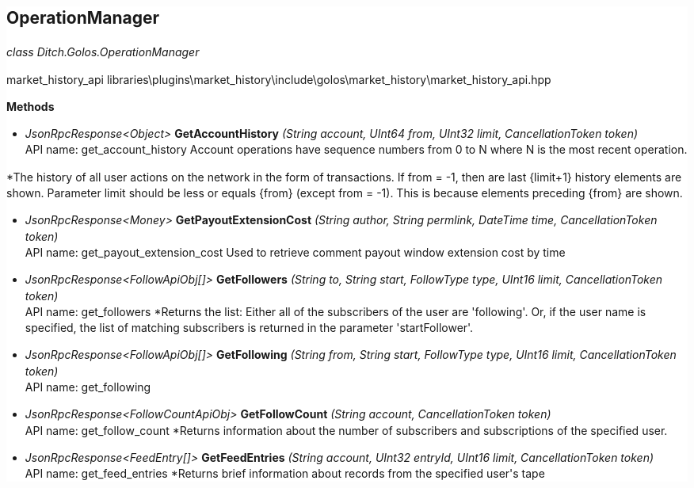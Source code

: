 <a id="Ditch.Golos.OperationManager"></a>
## OperationManager
*class Ditch.Golos.OperationManager*

market_history_api
libraries\plugins\market_history\include\golos\market_history\market_history_api.hpp

**Methods**

<a id="Ditch.Golos.OperationManager.GetAccountHistory(System.String,System.UInt64,System.UInt32,System.Threading.CancellationToken)"></a>

* *JsonRpcResponse&lt;Object&gt;* **GetAccountHistory** *(String account, UInt64 from, UInt32 limit, CancellationToken token)*  
  API name: get_account_history
Account operations have sequence numbers from 0 to N where N is the most recent operation.
            
*The history of all user actions on the network in the form of transactions. If from = -1, then are last {limit+1} history elements are shown. Parameter limit should be less or equals {from} (except from = -1). This is because elements preceding {from} are shown.  

<a id="Ditch.Golos.OperationManager.GetPayoutExtensionCost(System.String,System.String,System.DateTime,System.Threading.CancellationToken)"></a>

* *JsonRpcResponse&lt;Money&gt;* **GetPayoutExtensionCost** *(String author, String permlink, DateTime time, CancellationToken token)*  
  API name: get_payout_extension_cost
Used to retrieve comment payout window extension cost by time  

<a id="Ditch.Golos.OperationManager.GetFollowers(System.String,System.String,Ditch.Golos.Operations.Enums.FollowType,System.UInt16,System.Threading.CancellationToken)"></a>

* *JsonRpcResponse&lt;FollowApiObj[]&gt;* **GetFollowers** *(String to, String start, FollowType type, UInt16 limit, CancellationToken token)*  
  API name: get_followers
*Returns the list: Either all of the subscribers of the user are 'following'. Or, if the user name is specified, the list of matching subscribers is returned in the parameter 'startFollower'.  

<a id="Ditch.Golos.OperationManager.GetFollowing(System.String,System.String,Ditch.Golos.Operations.Enums.FollowType,System.UInt16,System.Threading.CancellationToken)"></a>

* *JsonRpcResponse&lt;FollowApiObj[]&gt;* **GetFollowing** *(String from, String start, FollowType type, UInt16 limit, CancellationToken token)*  
  API name: get_following  

<a id="Ditch.Golos.OperationManager.GetFollowCount(System.String,System.Threading.CancellationToken)"></a>

* *JsonRpcResponse&lt;FollowCountApiObj&gt;* **GetFollowCount** *(String account, CancellationToken token)*  
  API name: get_follow_count
*Returns information about the number of subscribers and subscriptions of the specified user.  

<a id="Ditch.Golos.OperationManager.GetFeedEntries(System.String,System.UInt32,System.UInt16,System.Threading.CancellationToken)"></a>

* *JsonRpcResponse&lt;FeedEntry[]&gt;* **GetFeedEntries** *(String account, UInt32 entryId, UInt16 limit, CancellationToken token)*  
  API name: get_feed_entries
*Returns brief information about records from the specified user's tape  
